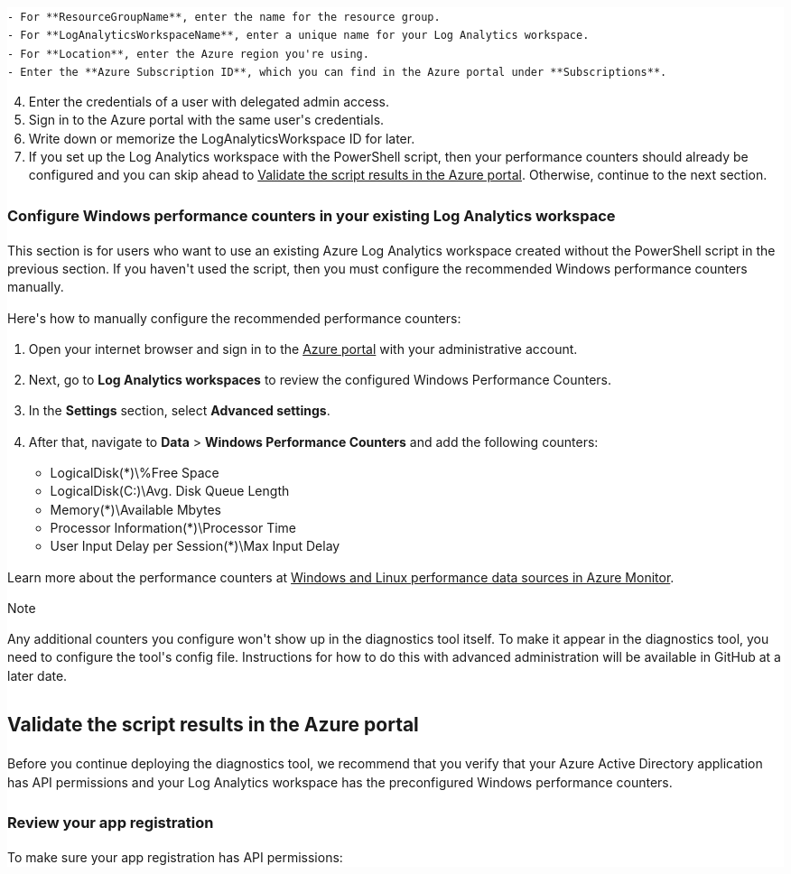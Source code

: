     - For **ResourceGroupName**, enter the name for the resource group.
    - For **LogAnalyticsWorkspaceName**, enter a unique name for your Log Analytics workspace.
    - For **Location**, enter the Azure region you're using.
    - Enter the **Azure Subscription ID**, which you can find in the Azure portal under **Subscriptions**.

4. Enter the credentials of a user with delegated admin access.
5. Sign in to the Azure portal with the same user's credentials.
6. Write down or memorize the LogAnalyticsWorkspace ID for later.
7. If you set up the Log Analytics workspace with the PowerShell script, then your performance counters should already be configured and you can skip ahead to [Validate the script results in the Azure portal](#validate-the-script-results-in-the-azure-portal). Otherwise, continue to the next section.

### Configure Windows performance counters in your existing Log Analytics workspace

This section is for users who want to use an existing Azure Log Analytics workspace created without the PowerShell script in the previous section. If you haven't used the script, then you must configure the recommended Windows performance counters manually.

Here's how to manually configure the recommended performance counters:

1. Open your internet browser and sign in to the [Azure portal](https://portal.azure.com/) with your administrative account.
2. Next, go to **Log Analytics workspaces** to review the configured Windows Performance Counters.
3. In the **Settings** section, select  **Advanced settings**.
4. After that, navigate to **Data** > **Windows Performance Counters** and add the following counters:

    -   LogicalDisk(\*)\\%Free Space
    -   LogicalDisk(C:)\\Avg. Disk Queue Length
    -   Memory(\*)\\Available Mbytes
    -   Processor Information(\*)\\Processor Time
    -   User Input Delay per Session(\*)\\Max Input Delay

Learn more about the performance counters at [Windows and Linux performance data sources in Azure Monitor](/azure/azure-monitor/platform/data-sources-performance-counters).

>[!NOTE]
>Any additional counters you configure won't show up in the diagnostics tool itself. To make it appear in the diagnostics tool, you need to configure the tool's config file. Instructions for how to do this with advanced administration will be available in GitHub at a later date.

## Validate the script results in the Azure portal

Before you continue deploying the diagnostics tool, we recommend that you verify that your Azure Active Directory application has API permissions and your Log Analytics workspace has the preconfigured Windows performance counters.

### Review your app registration

To make sure your app registration has API permissions:
